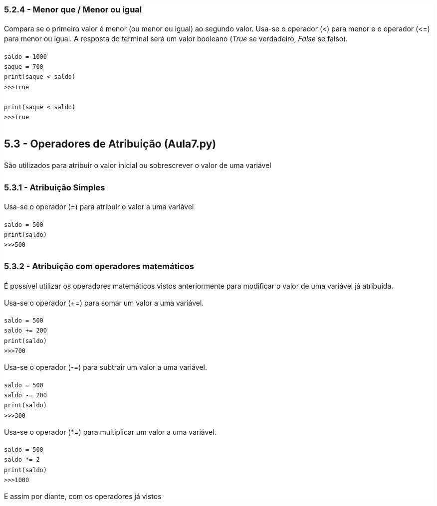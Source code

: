 ### 5.2.4 - Menor que / Menor ou igual
Compara se o primeiro valor é menor (ou menor ou igual) ao segundo valor. Usa-se o operador (<) para menor e o operador (<=) para menor ou igual. A resposta do terminal será um valor booleano (*True* se verdadeiro, *False* se falso).

```
saldo = 1000
saque = 700
print(saque < saldo)
>>>True

print(saque < saldo)
>>>True
```

## 5.3 - Operadores de Atribuição (Aula7.py)
São utilizados para atribuir o valor inicial ou sobrescrever o valor de uma variável

### 5.3.1 - Atribuição Simples
Usa-se o operador (=) para atribuir o valor a uma variável
```
saldo = 500
print(saldo)
>>>500
```
### 5.3.2 - Atribuição com operadores matemáticos
É possível utilizar os operadores matemáticos vistos anteriormente para modificar o valor de uma variável já atribuida.

Usa-se o operador (+=) para somar um valor a uma variável.

```
saldo = 500
saldo += 200
print(saldo)
>>>700
```
Usa-se o operador (-=) para subtrair um valor a uma variável.

```
saldo = 500
saldo -= 200
print(saldo)
>>>300
```
Usa-se o operador (*=) para multiplicar um valor a uma variável.

```
saldo = 500
saldo *= 2
print(saldo)
>>>1000
```
E assim por diante, com os operadores já vistos
